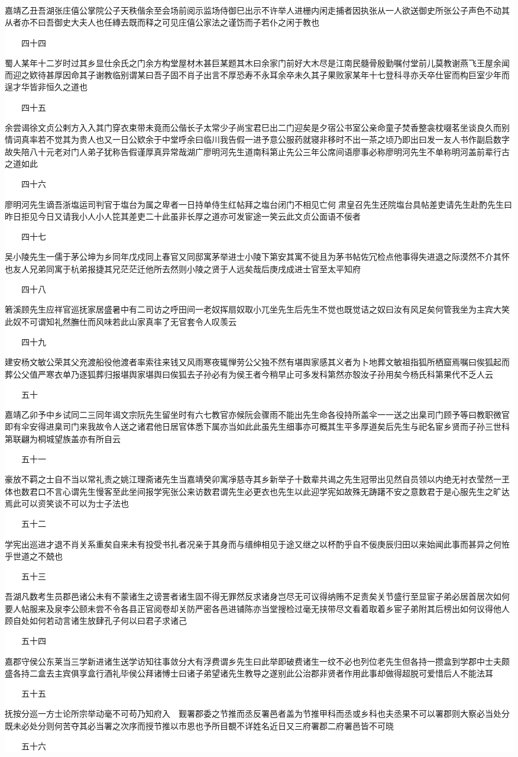 嘉靖乙丑吾湖张庄僖公掌院公子天秩偕余至会场前阅示监场侍御巳出示不许举人进栅内闲走捕者因执张从一人欲送御史所张公子声色不动其从者亦不曰吾御史大夫人也任縳去既而释之可见庄僖公家法之谨饬而子若仆之闲于教也

　　四十四

蜀人某年十二岁时过其乡显仕余氏之门余方构堂屋材木甚巨某题其木曰余家门前好大木尽是江南民髓骨殷勤嘱付堂前儿莫教谢燕飞王屋余闻而迎之欵待甚厚因命其子谢教临别谓某曰吾子固不肖子出言不厚恐寿不永耳余卒未久其子果败家某年十七登科寻亦夭卒仕宦而构巨室少年而逞才华皆非恒久之道也

　　四十五

余尝谒徐文贞公剌方入入其门穿衣束带未竟而公偕长子太常少子尚宝君巳出二门迎矣是夕宿公书室公亲命童子焚香整衾枕啜茗坐谈良久而别情词真率若不觉其为贵人也又一日公欵余于中堂呼余曰临川我告假一进予意公服药就寝非移时不出一茶之顷乃即出曰发一友人书作副启数字故失陪八十元老对门人弟子犹称告假谨厚真异常哉湖广廖明河先生道南科第止先公三年公席间语廖事必称廖明河先生不单称明河盖前辈行古之道如此

　　四十六

廖明河先生谪吾浙塩运司判官于塩台为属之卑者一日持单侍生红帖拜之塩台闭门不相见亡何
肃皇召先生还院塩台具帖差吏请先生赴酌先生曰昨日拒见今日又请我小人小人笓其差吏二十此虽非长厚之道亦可发宦途一笑云此文贞公面语不佞者

　　四十七

吴小陵先生一儒于茅公坤为乡同年戊戍同上春官又同邸寓茅举进士小陵下第安其寓不徙且为茅书帖佐冗检点他事得失进退之际漠然不介其怀也友人兄弟同寓于杭弟报捷其兄茫茫迁他所去然则小陵之贤于人远矣哉后庚戌成进士官至太平知府

　　四十八

箬溪顾先生应祥官巡抚家居盛暑中有二司访之呼田间一老奴挥扇奴取小兀坐先生后先生不觉也既觉诘之奴曰汝有风足矣何管我坐为主宾大笑此奴不可谓知礼然膴仕而风味若此山家真率了无官套令人叹羡云

　　四十九

建安杨文敏公荣其父充渡船役他渡者率索往来钱又风雨寒夜辄惮劳公父独不然有堪舆家感其义者为卜地葬文敏祖指狐所栖窟焉嘱曰俟狐起而葬公父值严寒衣单乃逐狐葬归报堪舆家堪舆曰俟狐去子孙必有为侯王者今稍早止可多发科第然亦彀汝子孙用矣今杨氏科第果代不乏人云

　　五十

嘉靖乙卯予中乡试同二三同年谒文宗阮先生留坐时有六七教官亦候阮会骤雨不能出先生命各役持所盖伞一一送之出臬司门顾予等曰教职微官即有伞安得进臬司门来我故令人送之诸君他日居官体悉下属亦当如此此虽先生细事亦可概其生平多厚道矣后先生与祀名宦乡贤而子孙三世科第联翩为桐城望族盖亦有所自云


　　五十一

豪放不羁之士自不当以常礼责之姚江理斋诸先生当嘉靖癸卯寓凈慈寺其乡新举子十数辈共谒之先生冠带出见然自员领以内绝无衬衣莹然一玊体也数君口不言心谓先生慢客至此坐间报学宪张公来访数君谓先生必更衣也先生以此迎学宪如故殊无踌躇不安之意数君于是心服先生之旷达焉此可以资笑谈不可以为士子法也

　　五十二

学宪出巡进才退不肖关系重矣自来未有投受书扎者况亲于其身而与缙绅相见于途又继之以杯酌乎自不佞庚辰归田以来始闻此事而甚异之何恠乎世道之不兢也

　　五十三

吾湖凡数考生员郡邑诸公未有不蒙诸生之谤詈者诸生固不得无罪然反求诸身岂尽无可议得纳贿不足责矣关节盛行至显宦子弟必居首居次如何要人帖服来及泉李公颐未尝不令各县正官阅卷却关防严密各邑进铺陈亦当堂搜检过毫无挟带尽文看着取着乡宦子弟附其后榜出如何议得他人顾自处如何若动言诸生放肆孔子何以曰君子求诸己

　　五十四

嘉郡守侯公东莱当三学新进诸生送学访知往事敛分大有浮费谓乡先生曰此举即破费诸生一纹不必也列位老先生但各持一攒盒到学郡中士夫颇盛各持二盒去主宾俱享盒行酒礼毕侯公拜诸愽士曰诸子弟望诸先生教导之遂别此公治郡非贤者作用此事却做得超脱可爱惜后人不能法耳

　　五十五

抚按分巡一方士论所宗举动毫不可苟乃知府入　觐署郡委之节推而丞反署邑者盖为节推甲科而丞或乡科也夫丞果不可以署郡则大察必当处分既未必处分则何苦夺其必当署之次序而授节推以市恩也予所目覩不详姓名近日又三府署郡二府署邑皆不可晓

　　五十六
